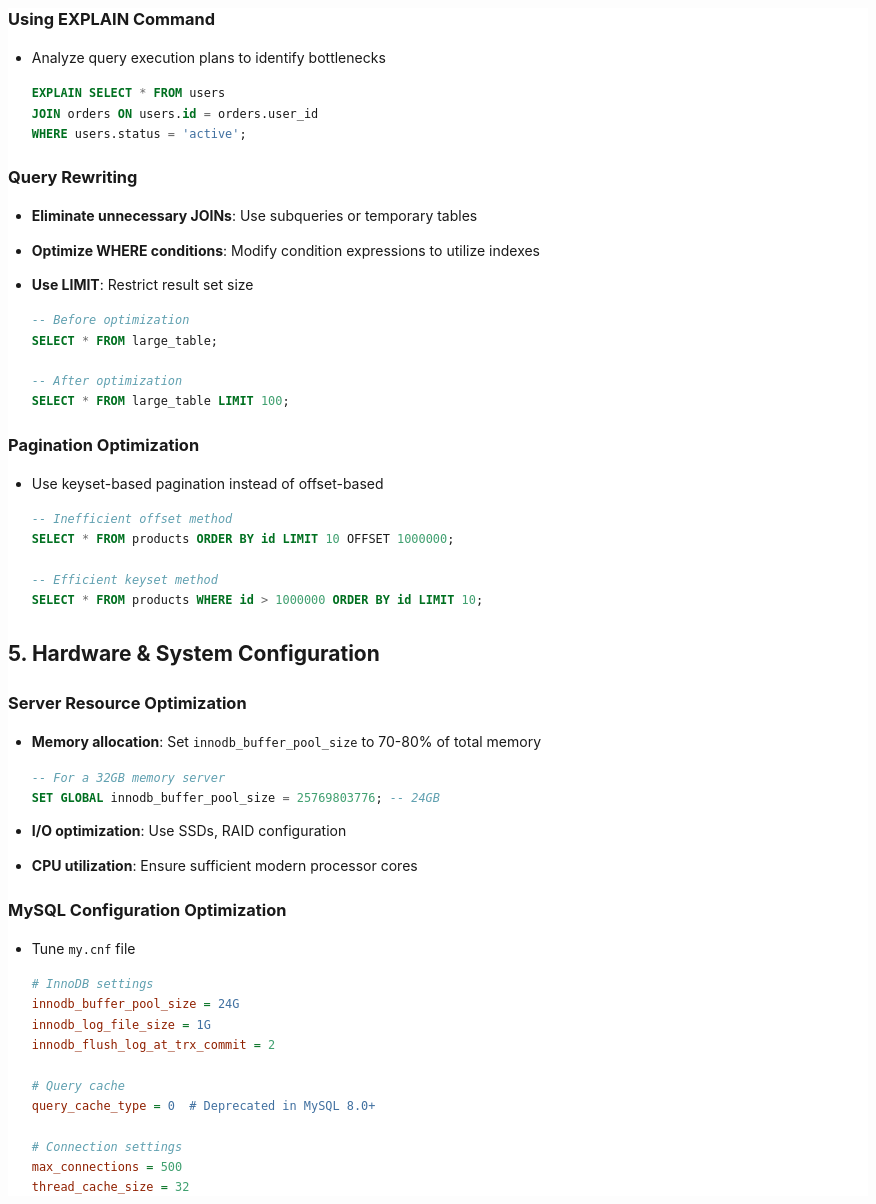 ### Using EXPLAIN Command

- Analyze query execution plans to identify bottlenecks
  ```sql
  EXPLAIN SELECT * FROM users
  JOIN orders ON users.id = orders.user_id
  WHERE users.status = 'active';
  ```

### Query Rewriting

- **Eliminate unnecessary JOINs**: Use subqueries or temporary tables
- **Optimize WHERE conditions**: Modify condition expressions to utilize indexes
- **Use LIMIT**: Restrict result set size

  ```sql
  -- Before optimization
  SELECT * FROM large_table;

  -- After optimization
  SELECT * FROM large_table LIMIT 100;
  ```

### Pagination Optimization

- Use keyset-based pagination instead of offset-based

  ```sql
  -- Inefficient offset method
  SELECT * FROM products ORDER BY id LIMIT 10 OFFSET 1000000;

  -- Efficient keyset method
  SELECT * FROM products WHERE id > 1000000 ORDER BY id LIMIT 10;
  ```

## 5. Hardware & System Configuration

### Server Resource Optimization

- **Memory allocation**: Set `innodb_buffer_pool_size` to 70-80% of total memory

  ```sql
  -- For a 32GB memory server
  SET GLOBAL innodb_buffer_pool_size = 25769803776; -- 24GB
  ```

- **I/O optimization**: Use SSDs, RAID configuration
- **CPU utilization**: Ensure sufficient modern processor cores

### MySQL Configuration Optimization

- Tune `my.cnf` file

  ```ini
  # InnoDB settings
  innodb_buffer_pool_size = 24G
  innodb_log_file_size = 1G
  innodb_flush_log_at_trx_commit = 2

  # Query cache
  query_cache_type = 0  # Deprecated in MySQL 8.0+

  # Connection settings
  max_connections = 500
  thread_cache_size = 32
  ```
